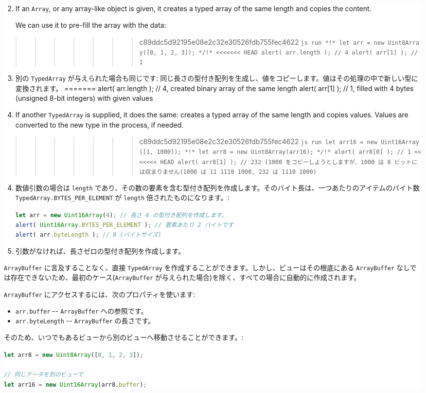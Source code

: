 2. If an `Array`, or any array-like object is given, it creates a typed array of the same length and copies the content.

    We can use it to pre-fill the array with the data:
>>>>>>> c89ddc5d92195e08e2c32e30526fdb755fec4622
    ```js run
    *!*
    let arr = new Uint8Array([0, 1, 2, 3]);
    */!*
<<<<<<< HEAD
    alert( arr.length ); // 4
    alert( arr[1] ); // 1
    ```
3. 別の `TypedArray` が与えられた場合も同じです: 同じ長さの型付き配列を生成し、値をコピーします。値はその処理の中で新しい型に変換されます。
=======
    alert( arr.length ); // 4, created binary array of the same length
    alert( arr[1] ); // 1, filled with 4 bytes (unsigned 8-bit integers) with given values
    ```
3. If another `TypedArray` is supplied, it does the same: creates a typed array of the same length and copies values. Values are converted to the new type in the process, if needed.
>>>>>>> c89ddc5d92195e08e2c32e30526fdb755fec4622
    ```js run
    let arr16 = new Uint16Array([1, 1000]);
    *!*
    let arr8 = new Uint8Array(arr16);
    */!*
    alert( arr8[0] ); // 1
<<<<<<< HEAD
    alert( arr8[1] ); // 232 (1000 をコピーしようとしますが、1000 は 8 ビットには収まりません(1000 は 11 1110 1000, 232 は 1110 1000)
    ```

4. 数値引数の場合は `length` であり、その数の要素を含む型付き配列を作成します。そのバイト長は、一つあたりのアイテムのバイト数 `TypedArray.BYTES_PER_ELEMENT` が `length` 倍されたものになります。:
    ```js run
    let arr = new Uint16Array(4); // 長さ 4 の型付き配列を作成します。
    alert( Uint16Array.BYTES_PER_ELEMENT ); // 要素あたり 2 バイトです
    alert( arr.byteLength ); // 8 (バイトサイズ)
    ```

5. 引数がなければ、長さゼロの型付き配列を作成します。

`ArrayBuffer` に言及することなく、直接 `TypedArray` を作成することができます。しかし、ビューはその根底にある `ArrayBuffer` なしでは存在できないため、最初のケース(`ArrayBuffer` が与えられた場合)を除く、すべての場合に自動的に作成されます。

`ArrayBuffer` にアクセスするには、次のプロパティを使います:
- `arr.buffer` -- `ArrayBuffer` への参照です。
- `arr.byteLength` -- `ArrayBuffer` の長さです。

そのため、いつでもあるビューから別のビューへ移動させることができます。:
```js
let arr8 = new Uint8Array([0, 1, 2, 3]);

// 同じデータを別のビューで
let arr16 = new Uint16Array(arr8.buffer);
```
